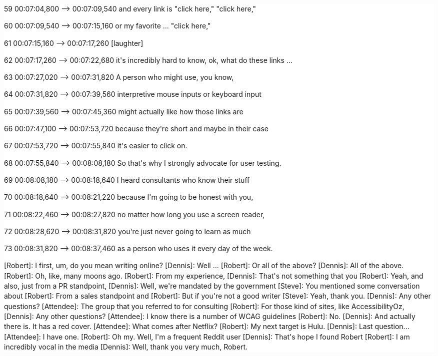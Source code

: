 59
00:07:04,800 --> 00:07:09,540
and every link is "click here," "click here,"

60
00:07:09,540 --> 00:07:15,160
or my favorite ... "click here,"

61
00:07:15,160 --> 00:07:17,260
[laughter]

62
00:07:17,260 --> 00:07:22,680
it's incredibly hard to know, ok, what do these links ...

63
00:07:27,020 --> 00:07:31,820
A person who might use, you know,

64
00:07:31,820 --> 00:07:39,560
interpretive mouse inputs or keyboard input

65
00:07:39,560 --> 00:07:45,360
might actually like how those links are

66
00:07:47,100 --> 00:07:53,720
because they're short and maybe in their case

67
00:07:53,720 --> 00:07:55,840
it's easier to click on.

68
00:07:55,840 --> 00:08:08,180
So that's why I strongly advocate for user testing.

69
00:08:08,180 --> 00:08:18,640
I heard consultants who know their stuff

70
00:08:18,640 --> 00:08:21,220
because I'm going to be honest with you,

71
00:08:22,460 --> 00:08:27,820
no matter how long you use a screen reader,

72
00:08:28,620 --> 00:08:31,820
you're just never going to learn as much

73
00:08:31,820 --> 00:08:37,460
as a person who uses it every day of the week.


[Robert]: I first, um, do you mean writing online?
[Dennis]: Well ...
[Robert]: Or all of the above?
[Dennis]: All of the above.
[Robert]: Oh, like, many moons ago.
[Robert]: From my experience,
[Dennis]: That's not something that you
[Robert]: Yeah, and also, just from a PR standpoint,
[Dennis]: Well, we're mandated by the government
[Steve]: You mentioned some conversation about
[Robert]: From a sales standpoint and
[Robert]: But if you're not a good writer
[Steve]: Yeah, thank you.
[Dennis]: Any other questions?
[Attendee]: The group that you referred to for consulting
[Robert]: For those kind of sites, like AccessibilityOz,
[Dennis]: Any other questions?
[Attendee]: I know there is a number of WCAG guidelines
[Robert]: No.
[Dennis]: And actually there is. It has a red cover.
[Attendee]: What comes after Netflix?
[Robert]: My next target is Hulu.
[Dennis]: Last question...
[Attendee]: I have one.
[Robert]: Oh my. Well, I'm a frequent Reddit user
[Dennis]: That's hope I found Robert
[Robert]: I am incredibly vocal in the media
[Dennis]: Well, thank you very much, Robert.